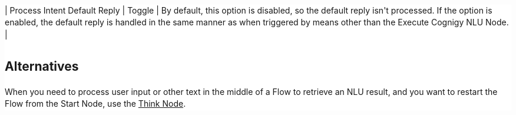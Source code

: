 | Process Intent Default Reply | Toggle | By default, this option is disabled, so the default reply isn't processed. If the option is enabled, the default reply is handled in the same manner as when triggered by means other than the Execute Cognigy NLU Node.                                                                                                                                                                                                                                                                                                                                                                                                                                                                                                                                                                                                                                                                                                                                                                                                                                                                                                                                                                                                                                                                                                                                                                                                                                                                                                                                                                                                                                                                                                                                                                                       |


## Alternatives

When you need to process user input or other text in the middle of a Flow to retrieve an NLU result, and you want to restart the Flow from the Start Node, use the [Think Node](../logic/think.md).